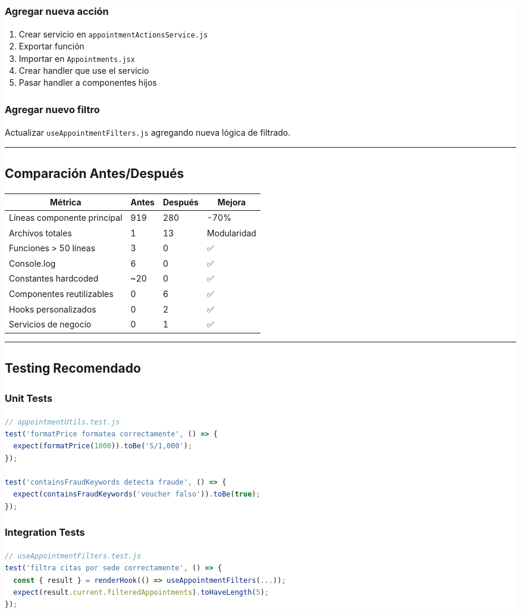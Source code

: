### Agregar nueva acción

1. Crear servicio en `appointmentActionsService.js`
2. Exportar función
3. Importar en `Appointments.jsx`
4. Crear handler que use el servicio
5. Pasar handler a componentes hijos

### Agregar nuevo filtro

Actualizar `useAppointmentFilters.js` agregando nueva lógica de filtrado.

---

## Comparación Antes/Después

| Métrica | Antes | Después | Mejora |
|---------|-------|---------|--------|
| Líneas componente principal | 919 | 280 | -70% |
| Archivos totales | 1 | 13 | Modularidad |
| Funciones > 50 líneas | 3 | 0 | ✅ |
| Console.log | 6 | 0 | ✅ |
| Constantes hardcoded | ~20 | 0 | ✅ |
| Componentes reutilizables | 0 | 6 | ✅ |
| Hooks personalizados | 0 | 2 | ✅ |
| Servicios de negocio | 0 | 1 | ✅ |

---

## Testing Recomendado

### Unit Tests
```javascript
// appointmentUtils.test.js
test('formatPrice formatea correctamente', () => {
  expect(formatPrice(1000)).toBe('S/1,000');
});

test('containsFraudKeywords detecta fraude', () => {
  expect(containsFraudKeywords('voucher falso')).toBe(true);
});
```

### Integration Tests
```javascript
// useAppointmentFilters.test.js
test('filtra citas por sede correctamente', () => {
  const { result } = renderHook(() => useAppointmentFilters(...));
  expect(result.current.filteredAppointments).toHaveLength(5);
});
```
